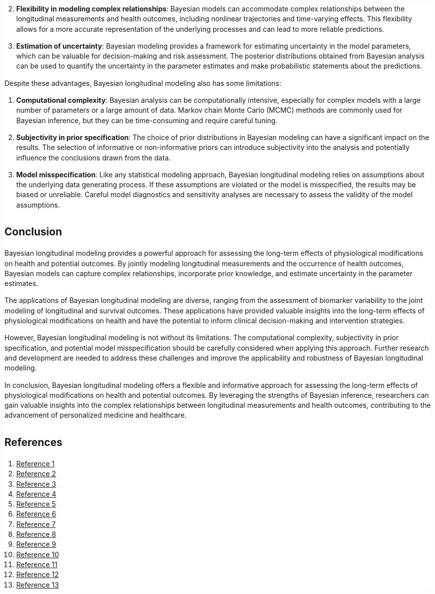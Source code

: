 2. **Flexibility in modeling complex relationships**: Bayesian models can accommodate complex relationships between the longitudinal measurements and health outcomes, including nonlinear trajectories and time-varying effects. This flexibility allows for a more accurate representation of the underlying processes and can lead to more reliable predictions.

3. **Estimation of uncertainty**: Bayesian modeling provides a framework for estimating uncertainty in the model parameters, which can be valuable for decision-making and risk assessment. The posterior distributions obtained from Bayesian analysis can be used to quantify the uncertainty in the parameter estimates and make probabilistic statements about the predictions.

Despite these advantages, Bayesian longitudinal modeling also has some limitations:

1. **Computational complexity**: Bayesian analysis can be computationally intensive, especially for complex models with a large number of parameters or a large amount of data. Markov chain Monte Carlo (MCMC) methods are commonly used for Bayesian inference, but they can be time-consuming and require careful tuning.

2. **Subjectivity in prior specification**: The choice of prior distributions in Bayesian modeling can have a significant impact on the results. The selection of informative or non-informative priors can introduce subjectivity into the analysis and potentially influence the conclusions drawn from the data.

3. **Model misspecification**: Like any statistical modeling approach, Bayesian longitudinal modeling relies on assumptions about the underlying data generating process. If these assumptions are violated or the model is misspecified, the results may be biased or unreliable. Careful model diagnostics and sensitivity analyses are necessary to assess the validity of the model assumptions.

## Conclusion

Bayesian longitudinal modeling provides a powerful approach for assessing the long-term effects of physiological modifications on health and potential outcomes. By jointly modeling longitudinal measurements and the occurrence of health outcomes, Bayesian models can capture complex relationships, incorporate prior knowledge, and estimate uncertainty in the parameter estimates.

The applications of Bayesian longitudinal modeling are diverse, ranging from the assessment of biomarker variability to the joint modeling of longitudinal and survival outcomes. These applications have provided valuable insights into the long-term effects of physiological modifications on health and have the potential to inform clinical decision-making and intervention strategies.

However, Bayesian longitudinal modeling is not without its limitations. The computational complexity, subjectivity in prior specification, and potential model misspecification should be carefully considered when applying this approach. Further research and development are needed to address these challenges and improve the applicability and robustness of Bayesian longitudinal modeling.

In conclusion, Bayesian longitudinal modeling offers a flexible and informative approach for assessing the long-term effects of physiological modifications on health and potential outcomes. By leveraging the strengths of Bayesian inference, researchers can gain valuable insights into the complex relationships between longitudinal measurements and health outcomes, contributing to the advancement of personalized medicine and healthcare.

## References

1. [Reference 1](https://www.semanticscholar.org/paper/A-Bayesian-Approach-to-Modeling-Variance-of-Data-as-Yu-Wu/43e5b3ffa6b91f4061439757289c859387e5c4de)
2. [Reference 2](https://arxiv.org/html/2401.07421v1)
3. [Reference 3](https://zhenkewu.com/papers/intensive_longitudinal_data_variability)
4. [Reference 4](https://www.ncbi.nlm.nih.gov/pmc/articles/PMC7824570/)
5. [Reference 5](https://bmcpublichealth.biomedcentral.com/articles/10.1186/s12889-023-16541-7)
6. [Reference 6](https://www.nature.com/articles/s41562-023-01554-4)
7. [Reference 7](https://bmcmedresmethodol.biomedcentral.com/articles/10.1186/s12874-024-02164-y)
8. [Reference 8](https://academic.oup.com/biometrics/article/77/1/78/7445104)
9. [Reference 9](https://pubmed.ncbi.nlm.nih.gov/32162300/)
10. [Reference 10](https://www.nature.com/articles/s41598-022-18129-4)
11. [Reference 11](https://bmcmedresmethodol.biomedcentral.com/articles/10.1186/s12874-020-00976-2)
12. [Reference 12](https://www.nature.com/articles/s41598-023-31774-7)
13. [Reference 13](https://link.springer.com/article/10.1007/s10985-024-09622-1)